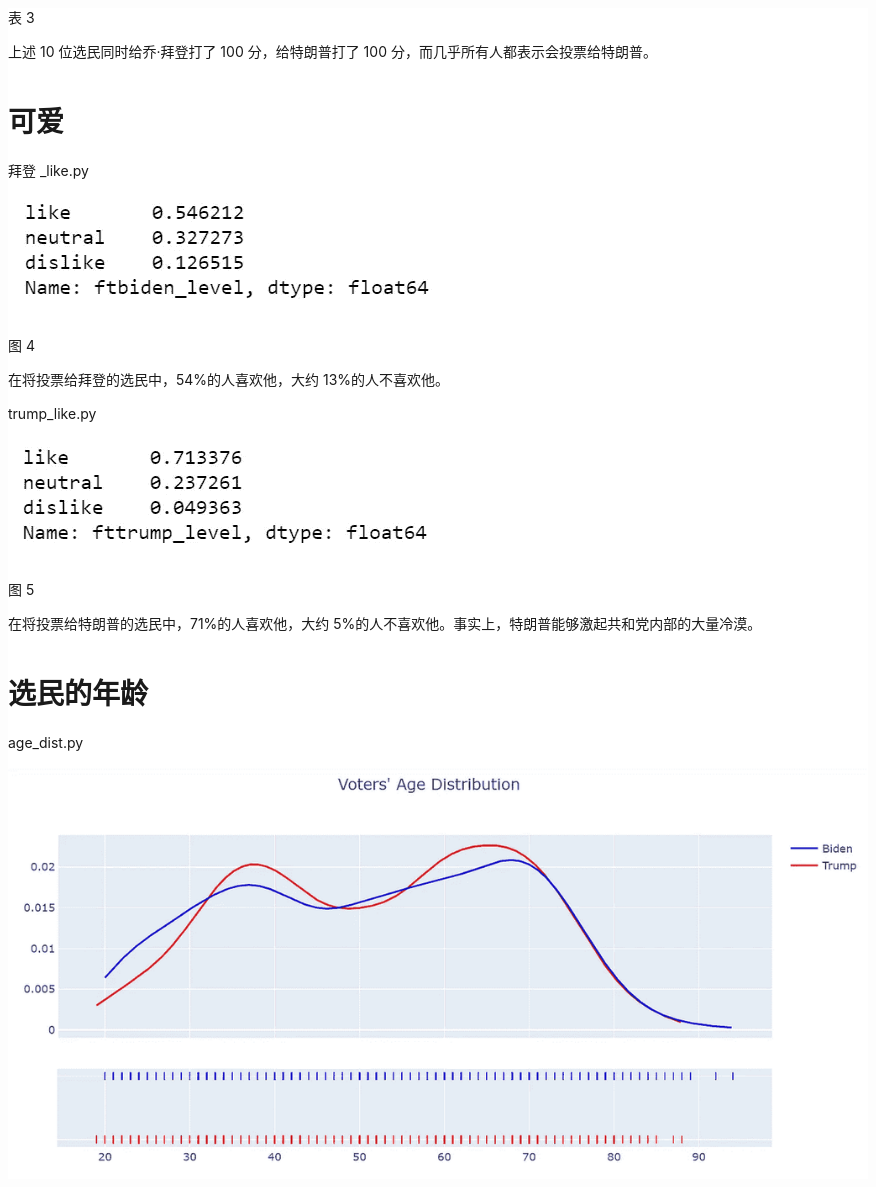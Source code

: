 表 3

上述 10 位选民同时给乔·拜登打了 100 分，给特朗普打了 100 分，而几乎所有人都表示会投票给特朗普。

# 可爱

拜登 _like.py

![](img/adeb0c045b4b39a87d900ade18b63530.png)

图 4

在将投票给拜登的选民中，54%的人喜欢他，大约 13%的人不喜欢他。

trump_like.py

![](img/3a3585df9292eb2e5092aa896f7b80a5.png)

图 5

在将投票给特朗普的选民中，71%的人喜欢他，大约 5%的人不喜欢他。事实上，特朗普能够激起共和党内部的大量冷漠。

# 选民的年龄

age_dist.py

![](img/1c0feb082af35758a3fe2dc59e0d4d8f.png)
